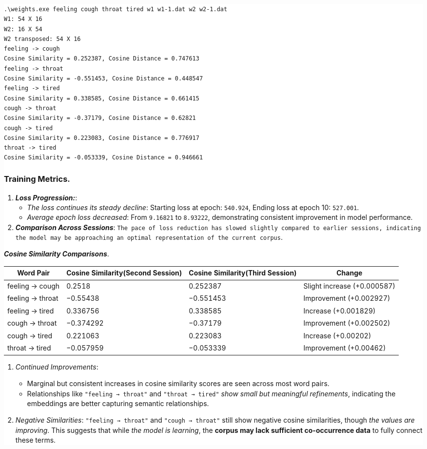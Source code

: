 ```
.\weights.exe feeling cough throat tired w1 w1-1.dat w2 w2-1.dat
W1: 54 X 16
W2: 16 X 54
W2 transposed: 54 X 16
feeling -> cough
Cosine Similarity = 0.252387, Cosine Distance = 0.747613
feeling -> throat
Cosine Similarity = -0.551453, Cosine Distance = 0.448547
feeling -> tired
Cosine Similarity = 0.338585, Cosine Distance = 0.661415
cough -> throat
Cosine Similarity = -0.37179, Cosine Distance = 0.62821
cough -> tired
Cosine Similarity = 0.223083, Cosine Distance = 0.776917
throat -> tired
Cosine Similarity = -0.053339, Cosine Distance = 0.946661
```

### Training Metrics.
1. ***_Loss Progression:_***:
    - _The loss continues its steady decline_: Starting loss at epoch: `540.924`, Ending loss at epoch 10: `527.001`.
    - _Average epoch loss decreased_: From `9.16821` to `8.93222`, demonstrating consistent improvement in model performance.
2. ***_Comparison Across Sessions_***: `The pace of loss reduction has slowed slightly compared to earlier sessions, indicating the model may be approaching an optimal representation of the current corpus`.

**_Cosine Similarity Comparisons_**.

| Word Pair         | Cosine Similarity(Second Session) | Cosine Similarity(Third Session) | Change
|-------------------|----------------------------------|-----------------------------------|------------------------------|
| feeling -> cough  | 0.2518                            | 0.252387                         | Slight increase (+0.000587)
| feeling -> throat | −0.55438                          | −0.551453                        | Improvement (+0.002927)
| feeling -> tired  | 0.336756                          | 0.338585                         | Increase (+0.001829)
| cough -> throat   | −0.374292                         |  −0.37179                        | Improvement (+0.002502)
| cough -> tired    | 0.221063                          | 0.223083                         | Increase (+0.00202)
| throat -> tired   | −0.057959                         | −0.053339                        | Improvement (+0.00462)

1. _Continued Improvements_:
    - Marginal but consistent increases in cosine similarity scores are seen across most word pairs.
    - Relationships like `"feeling → throat"` and `"throat → tired"` _show small but meaningful refinements_, indicating the embeddings are better capturing semantic relationships.

2.  _Negative Similarities_: `"feeling → throat"` and `"cough → throat"` still show negative cosine similarities, though _the values are improving_. This suggests that while _the model is learning_, the **corpus may lack sufficient co-occurrence data** to fully connect these terms.
